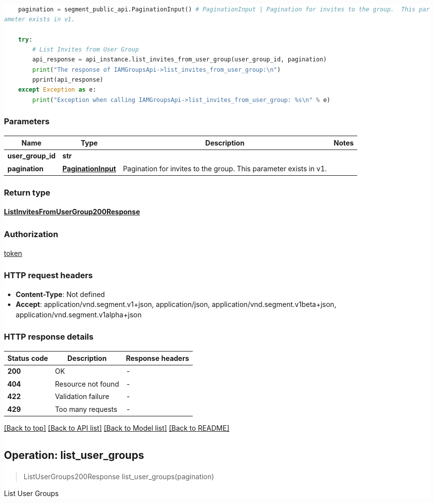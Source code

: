 ```python
    pagination = segment_public_api.PaginationInput() # PaginationInput | Pagination for invites to the group.  This parameter exists in v1.

    try:
        # List Invites from User Group
        api_response = api_instance.list_invites_from_user_group(user_group_id, pagination)
        print("The response of IAMGroupsApi->list_invites_from_user_group:\n")
        pprint(api_response)
    except Exception as e:
        print("Exception when calling IAMGroupsApi->list_invites_from_user_group: %s\n" % e)
```



### Parameters

Name | Type | Description  | Notes
------------- | ------------- | ------------- | -------------
 **user_group_id** | **str**|  | 
 **pagination** | [**PaginationInput**](.md)| Pagination for invites to the group.  This parameter exists in v1. | 

### Return type

[**ListInvitesFromUserGroup200Response**](ListInvitesFromUserGroup200Response.md)

### Authorization

[token](../README.md#token)

### HTTP request headers

 - **Content-Type**: Not defined
 - **Accept**: application/vnd.segment.v1+json, application/json, application/vnd.segment.v1beta+json, application/vnd.segment.v1alpha+json

### HTTP response details
| Status code | Description | Response headers |
|-------------|-------------|------------------|
**200** | OK |  -  |
**404** | Resource not found |  -  |
**422** | Validation failure |  -  |
**429** | Too many requests |  -  |

[[Back to top]](#) [[Back to API list]](../README.md#documentation-for-api-endpoints) [[Back to Model list]](../README.md#documentation-for-models) [[Back to README]](../README.md)


## Operation: list_user_groups

> ListUserGroups200Response list_user_groups(pagination)

List User Groups
